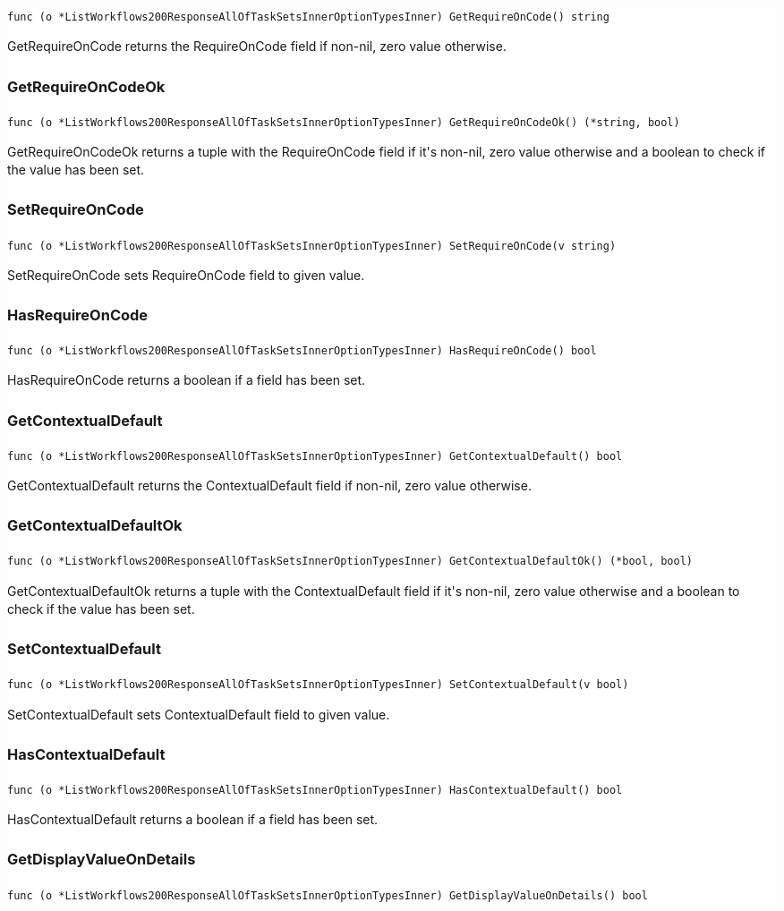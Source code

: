 `func (o *ListWorkflows200ResponseAllOfTaskSetsInnerOptionTypesInner) GetRequireOnCode() string`

GetRequireOnCode returns the RequireOnCode field if non-nil, zero value otherwise.

### GetRequireOnCodeOk

`func (o *ListWorkflows200ResponseAllOfTaskSetsInnerOptionTypesInner) GetRequireOnCodeOk() (*string, bool)`

GetRequireOnCodeOk returns a tuple with the RequireOnCode field if it's non-nil, zero value otherwise
and a boolean to check if the value has been set.

### SetRequireOnCode

`func (o *ListWorkflows200ResponseAllOfTaskSetsInnerOptionTypesInner) SetRequireOnCode(v string)`

SetRequireOnCode sets RequireOnCode field to given value.

### HasRequireOnCode

`func (o *ListWorkflows200ResponseAllOfTaskSetsInnerOptionTypesInner) HasRequireOnCode() bool`

HasRequireOnCode returns a boolean if a field has been set.

### GetContextualDefault

`func (o *ListWorkflows200ResponseAllOfTaskSetsInnerOptionTypesInner) GetContextualDefault() bool`

GetContextualDefault returns the ContextualDefault field if non-nil, zero value otherwise.

### GetContextualDefaultOk

`func (o *ListWorkflows200ResponseAllOfTaskSetsInnerOptionTypesInner) GetContextualDefaultOk() (*bool, bool)`

GetContextualDefaultOk returns a tuple with the ContextualDefault field if it's non-nil, zero value otherwise
and a boolean to check if the value has been set.

### SetContextualDefault

`func (o *ListWorkflows200ResponseAllOfTaskSetsInnerOptionTypesInner) SetContextualDefault(v bool)`

SetContextualDefault sets ContextualDefault field to given value.

### HasContextualDefault

`func (o *ListWorkflows200ResponseAllOfTaskSetsInnerOptionTypesInner) HasContextualDefault() bool`

HasContextualDefault returns a boolean if a field has been set.

### GetDisplayValueOnDetails

`func (o *ListWorkflows200ResponseAllOfTaskSetsInnerOptionTypesInner) GetDisplayValueOnDetails() bool`

